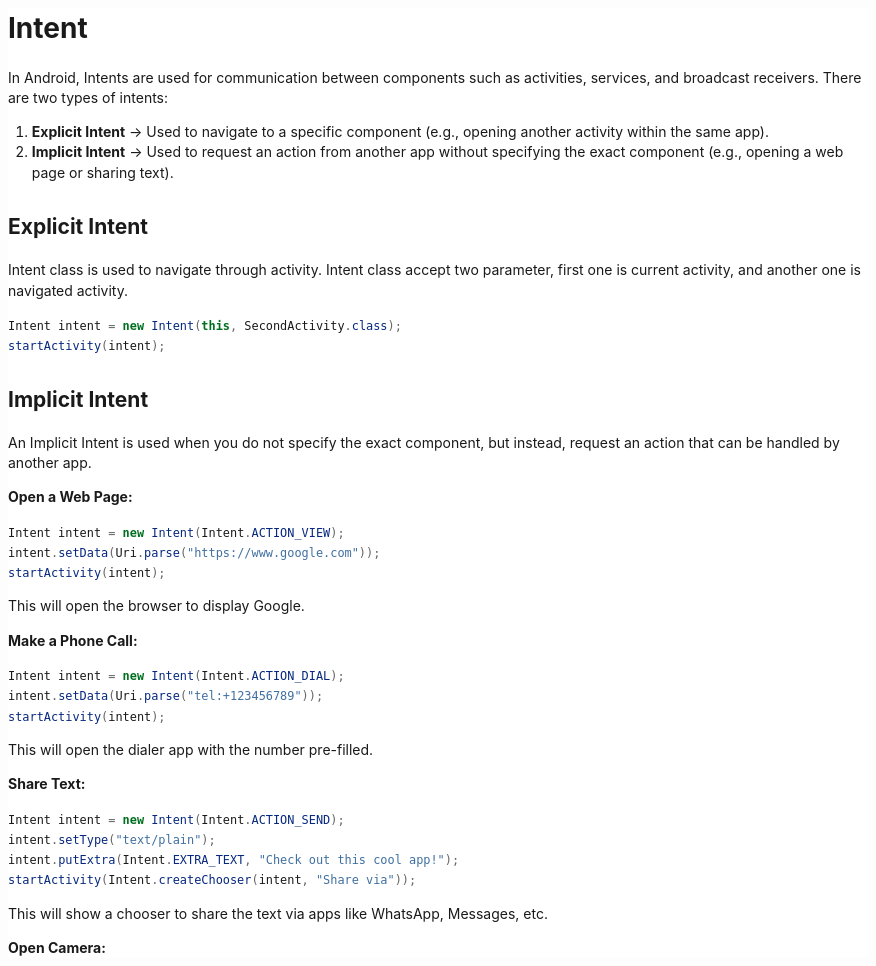 # Intent

In Android, Intents are used for communication between components such as activities, services, and broadcast receivers. There are two types of intents:

1. **Explicit Intent** → Used to navigate to a specific component (e.g., opening another activity within the same app).
2. **Implicit Intent** → Used to request an action from another app without specifying the exact component (e.g., opening a web page or sharing text).

## Explicit Intent

Intent class is used to navigate through activity. Intent class accept two parameter, first one is current activity, and another one is navigated activity.

```java
Intent intent = new Intent(this, SecondActivity.class);
startActivity(intent);
```

## Implicit Intent

An Implicit Intent is used when you do not specify the exact component, but instead, request an action that can be handled by another app.

**Open a Web Page:**

```java
Intent intent = new Intent(Intent.ACTION_VIEW);
intent.setData(Uri.parse("https://www.google.com"));
startActivity(intent);
```

This will open the browser to display Google.

**Make a Phone Call:**

```java
Intent intent = new Intent(Intent.ACTION_DIAL);
intent.setData(Uri.parse("tel:+123456789"));
startActivity(intent);
```

This will open the dialer app with the number pre-filled.

**Share Text:**

```java
Intent intent = new Intent(Intent.ACTION_SEND);
intent.setType("text/plain");
intent.putExtra(Intent.EXTRA_TEXT, "Check out this cool app!");
startActivity(Intent.createChooser(intent, "Share via"));
```

This will show a chooser to share the text via apps like WhatsApp, Messages, etc.

**Open Camera:**
